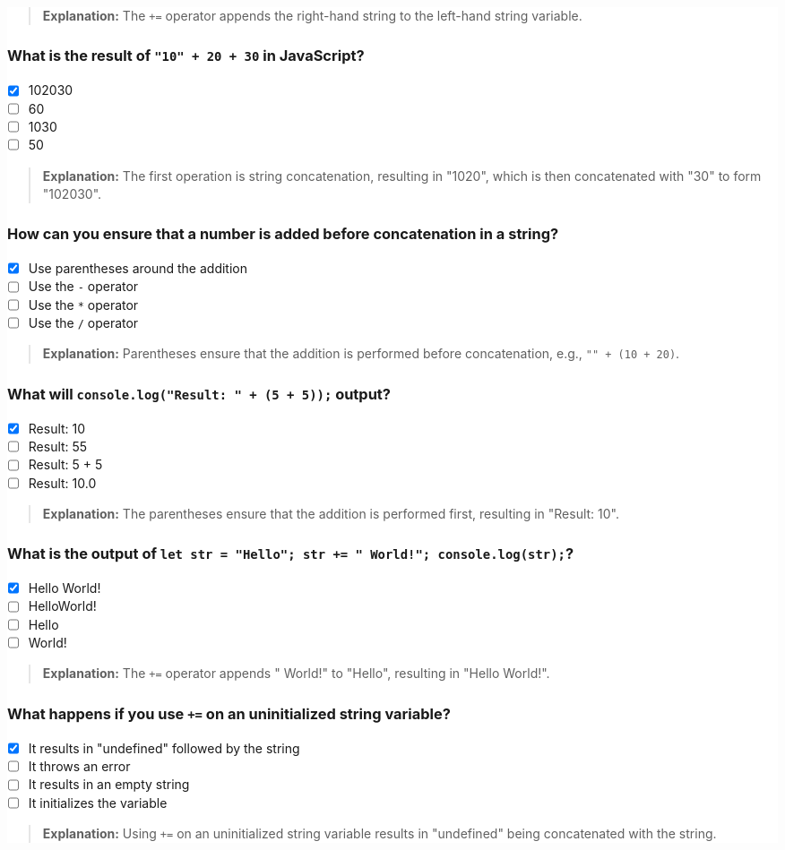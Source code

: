 > **Explanation:** The `+=` operator appends the right-hand string to the left-hand string variable.

### What is the result of `"10" + 20 + 30` in JavaScript?

- [x] 102030
- [ ] 60
- [ ] 1030
- [ ] 50

> **Explanation:** The first operation is string concatenation, resulting in "1020", which is then concatenated with "30" to form "102030".

### How can you ensure that a number is added before concatenation in a string?

- [x] Use parentheses around the addition
- [ ] Use the `-` operator
- [ ] Use the `*` operator
- [ ] Use the `/` operator

> **Explanation:** Parentheses ensure that the addition is performed before concatenation, e.g., `"" + (10 + 20)`.

### What will `console.log("Result: " + (5 + 5));` output?

- [x] Result: 10
- [ ] Result: 55
- [ ] Result: 5 + 5
- [ ] Result: 10.0

> **Explanation:** The parentheses ensure that the addition is performed first, resulting in "Result: 10".

### What is the output of `let str = "Hello"; str += " World!"; console.log(str);`?

- [x] Hello World!
- [ ] HelloWorld!
- [ ] Hello
- [ ] World!

> **Explanation:** The `+=` operator appends " World!" to "Hello", resulting in "Hello World!".

### What happens if you use `+=` on an uninitialized string variable?

- [x] It results in "undefined" followed by the string
- [ ] It throws an error
- [ ] It results in an empty string
- [ ] It initializes the variable

> **Explanation:** Using `+=` on an uninitialized string variable results in "undefined" being concatenated with the string.
